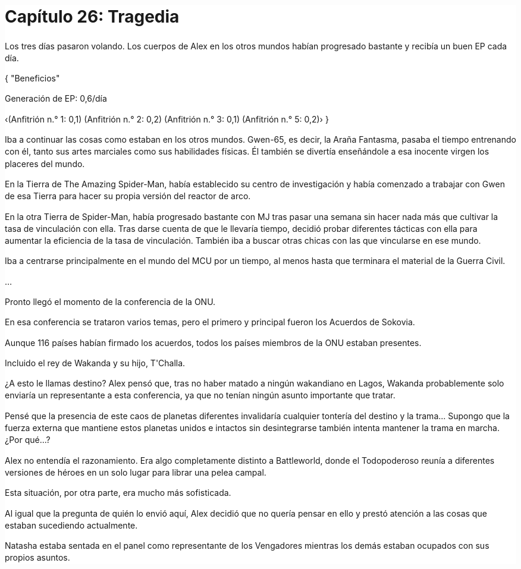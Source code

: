 
# Capítulo 26: Tragedia


Los tres días pasaron volando. Los cuerpos de Alex en los otros mundos habían progresado bastante y recibía un buen EP cada día.

{ 
"Beneficios"

Generación de EP: 0,6/día 

‹(Anfitrión n.° 1: 0,1) (Anfitrión n.° 2: 0,2) (Anfitrión n.° 3: 0,1) (Anfitrión n.° 5: 0,2)›
}

Iba a continuar las cosas como estaban en los otros mundos. Gwen-65, es decir, la Araña Fantasma, pasaba el tiempo entrenando con él, tanto sus artes marciales como sus habilidades físicas. Él también se divertía enseñándole a esa inocente virgen los placeres del mundo.

En la Tierra de The Amazing Spider-Man, había establecido su centro de investigación y había comenzado a trabajar con Gwen de esa Tierra para hacer su propia versión del reactor de arco.

En la otra Tierra de Spider-Man, había progresado bastante con MJ tras pasar una semana sin hacer nada más que cultivar la tasa de vinculación con ella. Tras darse cuenta de que le llevaría tiempo, decidió probar diferentes tácticas con ella para aumentar la eficiencia de la tasa de vinculación. También iba a buscar otras chicas con las que vincularse en ese mundo.

Iba a centrarse principalmente en el mundo del MCU por un tiempo, al menos hasta que terminara el material de la Guerra Civil.

…

Pronto llegó el momento de la conferencia de la ONU.

En esa conferencia se trataron varios temas, pero el primero y principal fueron los Acuerdos de Sokovia.

Aunque 116 países habían firmado los acuerdos, todos los países miembros de la ONU estaban presentes.

Incluido el rey de Wakanda y su hijo, T'Challa.

¿A esto le llamas destino? Alex pensó que, tras no haber matado a ningún wakandiano en Lagos, Wakanda probablemente solo enviaría un representante a esta conferencia, ya que no tenían ningún asunto importante que tratar.

Pensé que la presencia de este caos de planetas diferentes invalidaría cualquier tontería del destino y la trama... Supongo que la fuerza externa que mantiene estos planetas unidos e intactos sin desintegrarse también intenta mantener la trama en marcha. ¿Por qué...?

Alex no entendía el razonamiento. Era algo completamente distinto a Battleworld, donde el Todopoderoso reunía a diferentes versiones de héroes en un solo lugar para librar una pelea campal.

Esta situación, por otra parte, era mucho más sofisticada. 

Al igual que la pregunta de quién lo envió aquí, Alex decidió que no quería pensar en ello y prestó atención a las cosas que estaban sucediendo actualmente.

Natasha estaba sentada en el panel como representante de los Vengadores mientras los demás estaban ocupados con sus propios asuntos.
